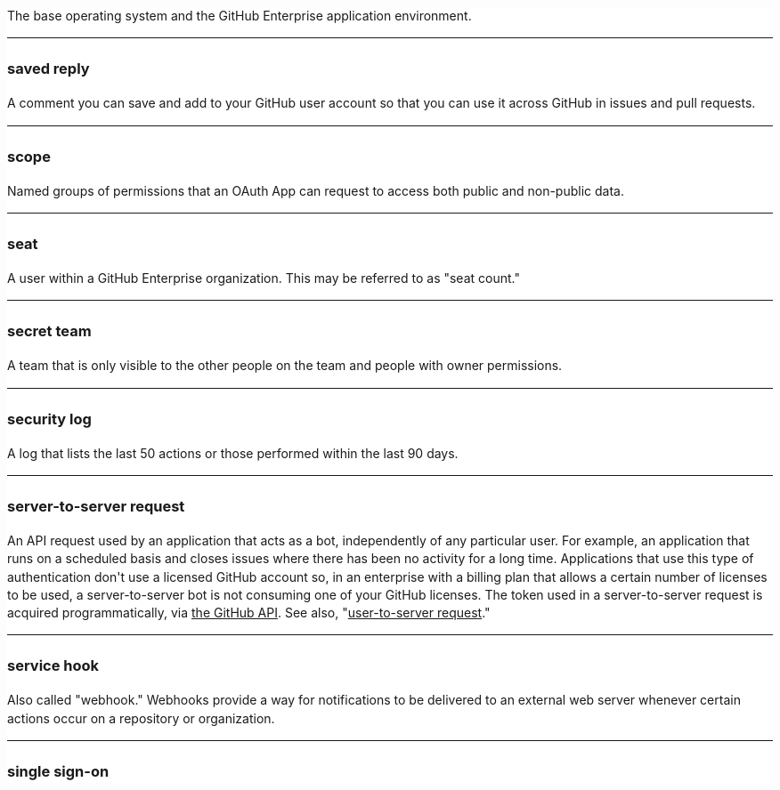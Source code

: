 The base operating system and the GitHub Enterprise application environment.

* * *

### [](#saved-reply)saved reply

A comment you can save and add to your GitHub user account so that you can use it across GitHub in issues and pull requests.

* * *

### [](#scope)scope

Named groups of permissions that an OAuth App can request to access both public and non-public data.

* * *

### [](#seat)seat

A user within a GitHub Enterprise organization. This may be referred to as "seat count."

* * *

### [](#secret-team)secret team

A team that is only visible to the other people on the team and people with owner permissions.

* * *

### [](#security-log)security log

A log that lists the last 50 actions or those performed within the last 90 days.

* * *

### [](#server-to-server-request)server-to-server request

An API request used by an application that acts as a bot, independently of any particular user. For example, an application that runs on a scheduled basis and closes issues where there has been no activity for a long time. Applications that use this type of authentication don't use a licensed GitHub account so, in an enterprise with a billing plan that allows a certain number of licenses to be used, a server-to-server bot is not consuming one of your GitHub licenses. The token used in a server-to-server request is acquired programmatically, via [the GitHub API](/en/rest/reference/apps#create-an-installation-access-token-for-an-app). See also, "[user-to-server request](#user-to-server-request)."

* * *

### [](#service-hook)service hook

Also called "webhook." Webhooks provide a way for notifications to be delivered to an external web server whenever certain actions occur on a repository or organization.

* * *

### [](#single-sign-on)single sign-on
